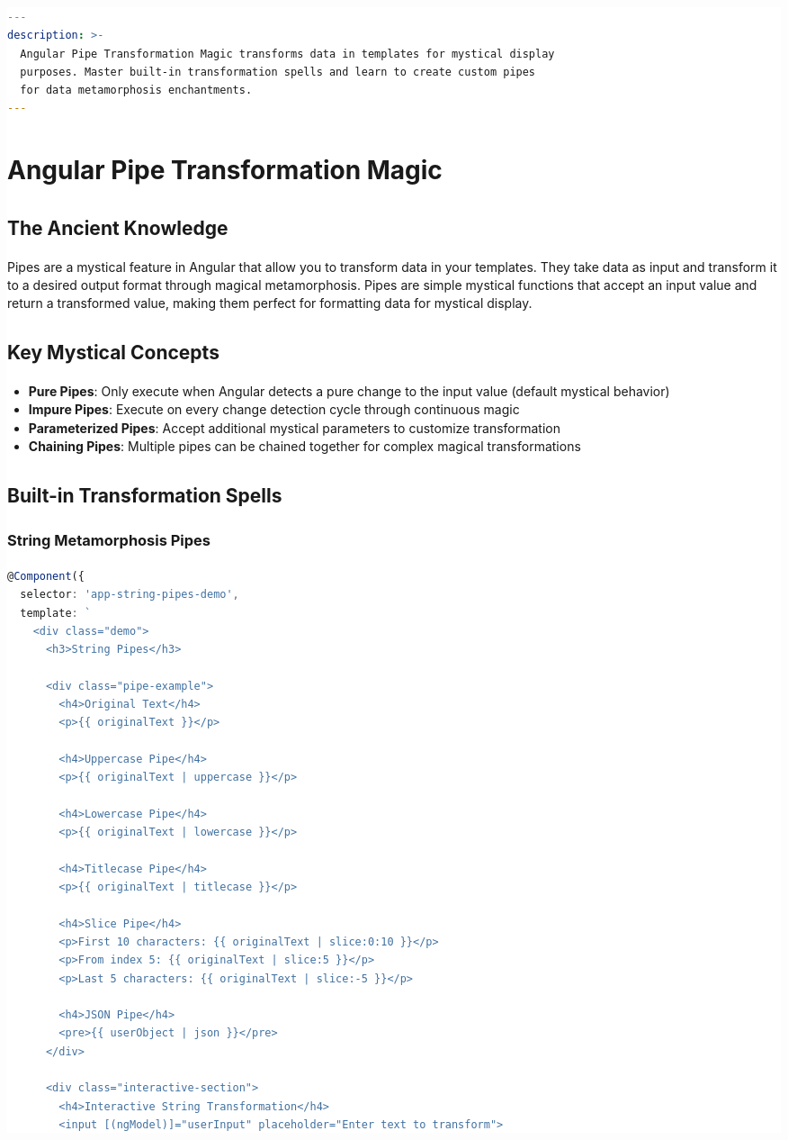 ```yaml
---
description: >-
  Angular Pipe Transformation Magic transforms data in templates for mystical display
  purposes. Master built-in transformation spells and learn to create custom pipes
  for data metamorphosis enchantments.
---
```


# Angular Pipe Transformation Magic

## The Ancient Knowledge

Pipes are a mystical feature in Angular that allow you to transform data in your templates. They take data as input and transform it to a desired output format through magical metamorphosis. Pipes are simple mystical functions that accept an input value and return a transformed value, making them perfect for formatting data for mystical display.

## Key Mystical Concepts

- **Pure Pipes**: Only execute when Angular detects a pure change to the input value (default mystical behavior)
- **Impure Pipes**: Execute on every change detection cycle through continuous magic
- **Parameterized Pipes**: Accept additional mystical parameters to customize transformation
- **Chaining Pipes**: Multiple pipes can be chained together for complex magical transformations

## Built-in Transformation Spells

### String Metamorphosis Pipes

```typescript
@Component({
  selector: 'app-string-pipes-demo',
  template: `
    <div class="demo">
      <h3>String Pipes</h3>
      
      <div class="pipe-example">
        <h4>Original Text</h4>
        <p>{{ originalText }}</p>
        
        <h4>Uppercase Pipe</h4>
        <p>{{ originalText | uppercase }}</p>
        
        <h4>Lowercase Pipe</h4>
        <p>{{ originalText | lowercase }}</p>
        
        <h4>Titlecase Pipe</h4>
        <p>{{ originalText | titlecase }}</p>
        
        <h4>Slice Pipe</h4>
        <p>First 10 characters: {{ originalText | slice:0:10 }}</p>
        <p>From index 5: {{ originalText | slice:5 }}</p>
        <p>Last 5 characters: {{ originalText | slice:-5 }}</p>
        
        <h4>JSON Pipe</h4>
        <pre>{{ userObject | json }}</pre>
      </div>
      
      <div class="interactive-section">
        <h4>Interactive String Transformation</h4>
        <input [(ngModel)]="userInput" placeholder="Enter text to transform">
```
